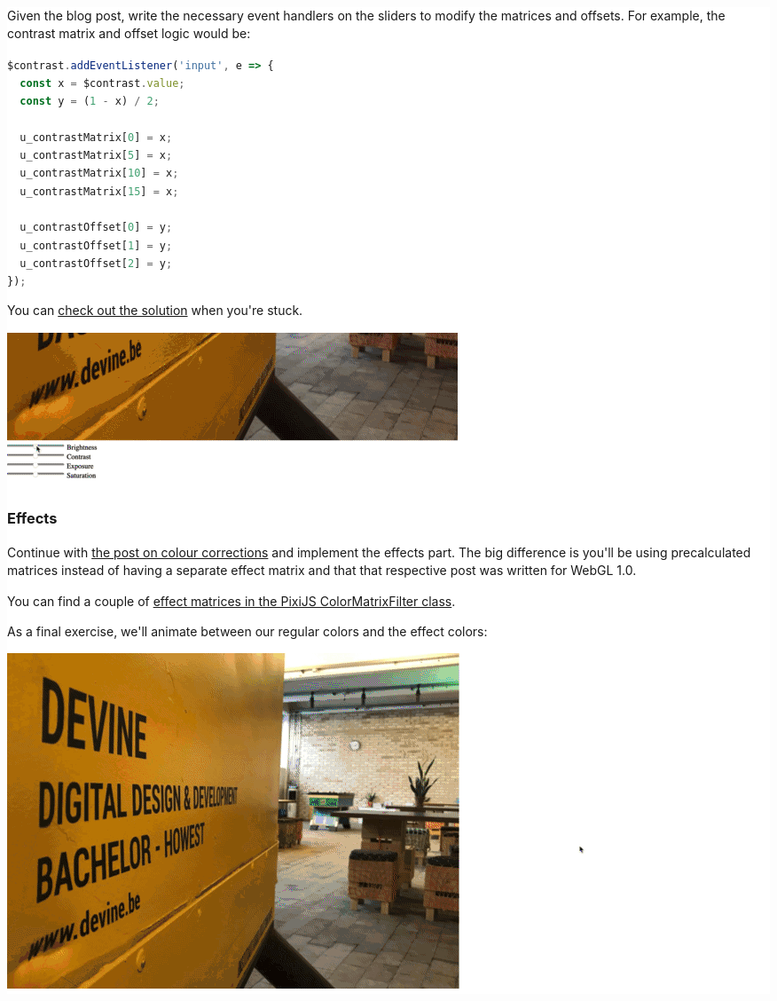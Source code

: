 Given the blog post, write the necessary event handlers on the sliders to modify the matrices and offsets. For example, the contrast matrix and offset logic would be:

```javascript
$contrast.addEventListener('input', e => {
  const x = $contrast.value;
  const y = (1 - x) / 2;

  u_contrastMatrix[0] = x;
  u_contrastMatrix[5] = x;
  u_contrastMatrix[10] = x;
  u_contrastMatrix[15] = x;

  u_contrastOffset[0] = y;
  u_contrastOffset[1] = y;
  u_contrastOffset[2] = y;
});
```

You can [check out the solution](2d/04a-color-matrix.html) when you're stuck.

![sliders controlling the filters](images/color-matrices-sliders.gif)

### Effects

Continue with [the post on colour corrections](https://timseverien.com/posts/2020-06-19-colour-correction-with-webgl/) and implement the effects part. The big difference is you'll be using precalculated matrices instead of having a separate effect matrix and that that respective post was written for WebGL 1.0.

You can find a couple of [effect matrices in the PixiJS ColorMatrixFilter class](https://github.com/pixijs/pixijs/blob/main/src/filters/defaults/color-matrix/ColorMatrixFilter.ts).

As a final exercise, we'll animate between our regular colors and the effect colors:

![animated color effect on hover](images/color-effect-hover.gif)
